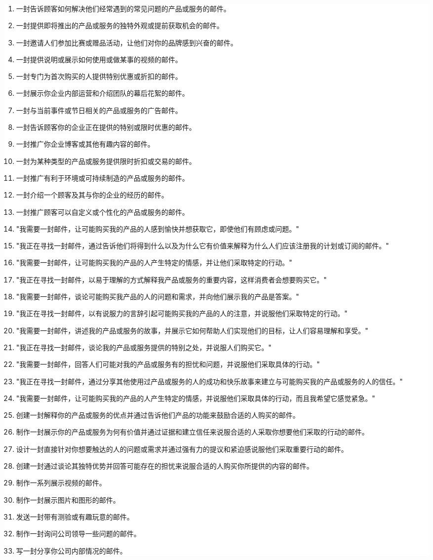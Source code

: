 1.  一封告诉顾客如何解决他们经常遇到的常见问题的产品或服务的邮件。

1.  一封提供即将推出的产品或服务的独特外观或提前获取机会的邮件。

1.  一封邀请人们参加比赛或赠品活动，让他们对你的品牌感到兴奋的邮件。

1.  一封提供说明或展示如何使用或做某事的视频的邮件。

1.  一封专门为首次购买的人提供特别优惠或折扣的邮件。

1.  一封展示你企业内部运营和介绍团队的幕后花絮的邮件。

1.  一封与当前事件或节日相关的产品或服务的广告邮件。

1.  一封告诉顾客你的企业正在提供的特别或限时优惠的邮件。

1.  一封推广你企业博客或其他有趣内容的邮件。

1.  一封为某种类型的产品或服务提供限时折扣或交易的邮件。

1.  一封推广有利于环境或可持续制造的产品或服务的邮件。

1.  一封介绍一个顾客及其与你的企业的经历的邮件。

1.  一封推广顾客可以自定义或个性化的产品或服务的邮件。

1.  "我需要一封邮件，让可能购买我的产品的人感到愉快并想获取它，即使他们有顾虑或问题。"

1.  "我正在寻找一封邮件，通过告诉他们将得到什么以及为什么它有价值来解释为什么人们应该注册我的计划或订阅的邮件。"

1.  "我需要一封邮件，让可能购买我的产品的人产生特定的情感，并让他们采取特定的行动。"

1.  "我正在寻找一封邮件，以易于理解的方式解释我产品或服务的重要内容，这样消费者会想要购买它。"

1.  "我需要一封邮件，谈论可能购买我产品的人的问题和需求，并向他们展示我的产品是答案。"

1.  "我正在寻找一封邮件，以有说服力的言辞引起可能购买我的产品的人的注意，并说服他们采取特定的行动。"

1.  "我需要一封邮件，讲述我的产品或服务的故事，并展示它如何帮助人们实现他们的目标，让人们容易理解和享受。"

1.  "我正在寻找一封邮件，谈论我的产品或服务提供的特别之处，并说服人们购买它。"

1.  "我需要一封邮件，回答人们可能对我的产品或服务有的担忧和问题，并说服他们采取具体的行动。"

1.  "我正在寻找一封邮件，通过分享其他使用过产品或服务的人的成功和快乐故事来建立与可能购买我的产品或服务的人的信任。"

1.  "我需要一封邮件，让可能购买我的产品的人产生特定的情感，并说服他们采取具体的行动，而且我希望它感觉紧急。"

1.  创建一封解释你的产品或服务的优点并通过告诉他们产品的功能来鼓励合适的人购买的邮件。

1.  制作一封展示你的产品或服务为何有价值并通过证据和建立信任来说服合适的人采取你想要他们采取的行动的邮件。

1.  设计一封直接针对你想要触达的人的问题或需求并通过强有力的提议和紧迫感说服他们采取重要行动的邮件。

1.  创建一封通过谈论其独特优势并回答可能存在的担忧来说服合适的人购买你所提供的内容的邮件。

1.  制作一系列展示视频的邮件。

1.  制作一封展示图片和图形的邮件。

1.  发送一封带有测验或有趣玩意的邮件。

1.  制作一封询问公司领导一些问题的邮件。

1.  写一封分享你公司内部情况的邮件。
